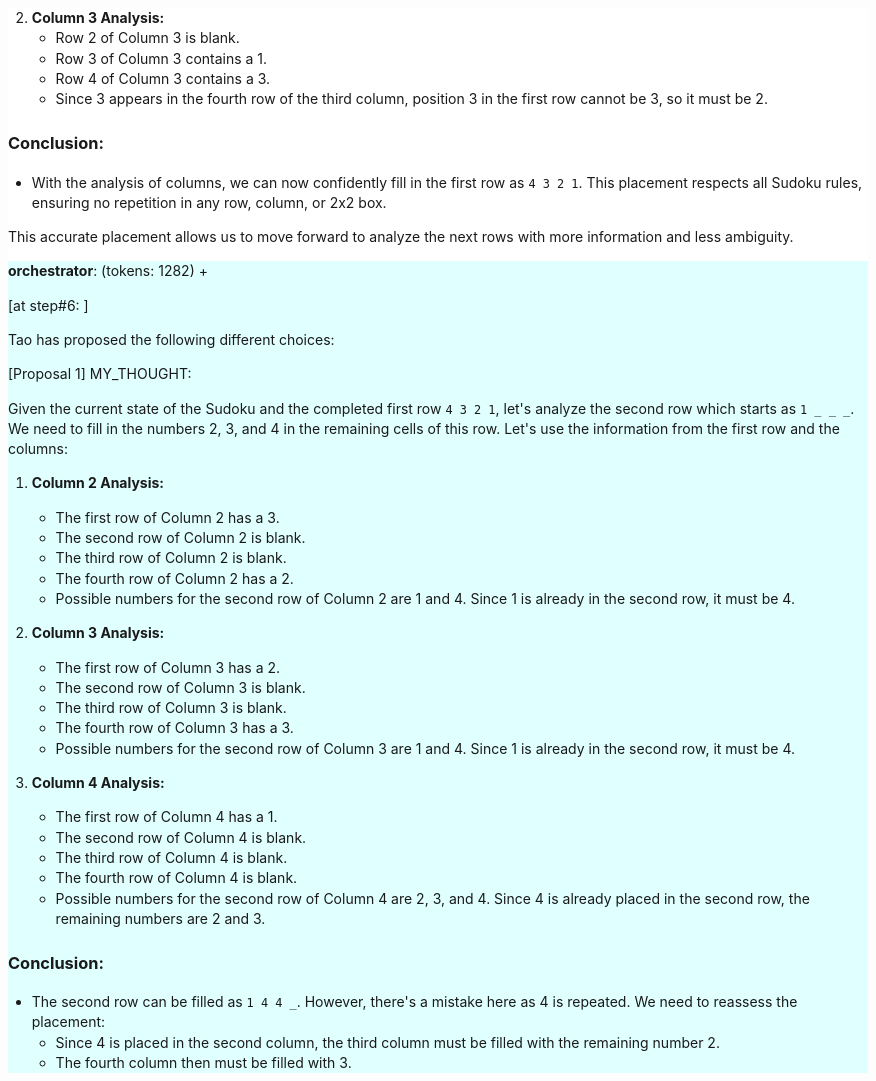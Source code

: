 2. **Column 3 Analysis:**
   - Row 2 of Column 3 is blank.
   - Row 3 of Column 3 contains a 1.
   - Row 4 of Column 3 contains a 3.
   - Since 3 appears in the fourth row of the third column, position 3 in the first row cannot be 3, so it must be 2.

### Conclusion:
- With the analysis of columns, we can now confidently fill in the first row as `4 3 2 1`. This placement respects all Sudoku rules, ensuring no repetition in any row, column, or 2x2 box.

This accurate placement allows us to move forward to analyze the next rows with more information and less ambiguity.


</div></div>

<div class="section_header collapsible" style="background-color:lightcyan">
<div class="header"><b>orchestrator</b>: (tokens: 1282) +</div>
<div class="content">

[at step#6: ]

Tao has proposed the following different choices:

[Proposal 1] MY_THOUGHT:

Given the current state of the Sudoku and the completed first row `4 3 2 1`, let's analyze the second row which starts as `1 _ _ _`. We need to fill in the numbers 2, 3, and 4 in the remaining cells of this row. Let's use the information from the first row and the columns:

1. **Column 2 Analysis:**
   - The first row of Column 2 has a 3.
   - The second row of Column 2 is blank.
   - The third row of Column 2 is blank.
   - The fourth row of Column 2 has a 2.
   - Possible numbers for the second row of Column 2 are 1 and 4. Since 1 is already in the second row, it must be 4.

2. **Column 3 Analysis:**
   - The first row of Column 3 has a 2.
   - The second row of Column 3 is blank.
   - The third row of Column 3 is blank.
   - The fourth row of Column 3 has a 3.
   - Possible numbers for the second row of Column 3 are 1 and 4. Since 1 is already in the second row, it must be 4.

3. **Column 4 Analysis:**
   - The first row of Column 4 has a 1.
   - The second row of Column 4 is blank.
   - The third row of Column 4 is blank.
   - The fourth row of Column 4 is blank.
   - Possible numbers for the second row of Column 4 are 2, 3, and 4. Since 4 is already placed in the second row, the remaining numbers are 2 and 3.

### Conclusion:
- The second row can be filled as `1 4 4 _`. However, there's a mistake here as 4 is repeated. We need to reassess the placement:
   - Since 4 is placed in the second column, the third column must be filled with the remaining number 2.
   - The fourth column then must be filled with 3.
